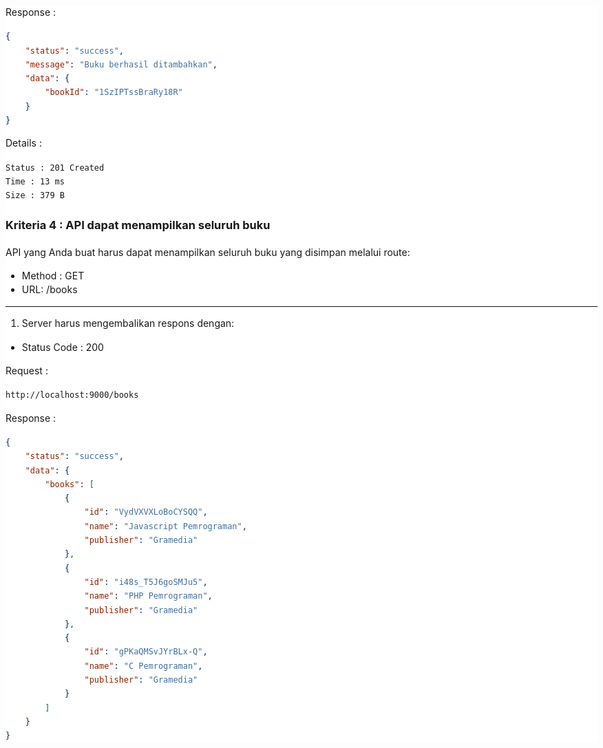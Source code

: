 Response :
```json
{
    "status": "success",
    "message": "Buku berhasil ditambahkan",
    "data": {
        "bookId": "1SzIPTssBraRy18R"
    }
}
```

Details :
```
Status : 201 Created
Time : 13 ms
Size : 379 B
```

### Kriteria 4 : API dapat menampilkan seluruh buku

API yang Anda buat harus dapat menampilkan seluruh buku yang disimpan melalui route:
- Method : GET
- URL: /books

<hr>

1. Server harus mengembalikan respons dengan:
- Status Code : 200

Request :
```
http://localhost:9000/books
```

Response :
```json
{
    "status": "success",
    "data": {
        "books": [
            {
                "id": "VydVXVXLoBoCYSQQ",
                "name": "Javascript Pemrograman",
                "publisher": "Gramedia"
            },
            {
                "id": "i48s_T5J6goSMJu5",
                "name": "PHP Pemrograman",
                "publisher": "Gramedia"
            },
            {
                "id": "gPKaQMSvJYrBLx-Q",
                "name": "C Pemrograman",
                "publisher": "Gramedia"
            }
        ]
    }
}
```

